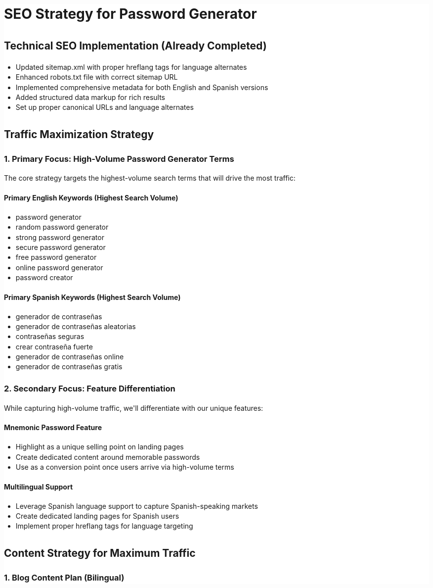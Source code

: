 # SEO Strategy for Password Generator

## Technical SEO Implementation (Already Completed)
- Updated sitemap.xml with proper hreflang tags for language alternates
- Enhanced robots.txt file with correct sitemap URL
- Implemented comprehensive metadata for both English and Spanish versions
- Added structured data markup for rich results
- Set up proper canonical URLs and language alternates

## Traffic Maximization Strategy

### 1. Primary Focus: High-Volume Password Generator Terms

The core strategy targets the highest-volume search terms that will drive the most traffic:

#### Primary English Keywords (Highest Search Volume)
- password generator
- random password generator
- strong password generator
- secure password generator
- free password generator
- online password generator
- password creator

#### Primary Spanish Keywords (Highest Search Volume)
- generador de contraseñas
- generador de contraseñas aleatorias
- contraseñas seguras
- crear contraseña fuerte
- generador de contraseñas online
- generador de contraseñas gratis

### 2. Secondary Focus: Feature Differentiation

While capturing high-volume traffic, we'll differentiate with our unique features:

#### Mnemonic Password Feature
- Highlight as a unique selling point on landing pages
- Create dedicated content around memorable passwords
- Use as a conversion point once users arrive via high-volume terms

#### Multilingual Support
- Leverage Spanish language support to capture Spanish-speaking markets
- Create dedicated landing pages for Spanish users
- Implement proper hreflang tags for language targeting

## Content Strategy for Maximum Traffic

### 1. Blog Content Plan (Bilingual)
